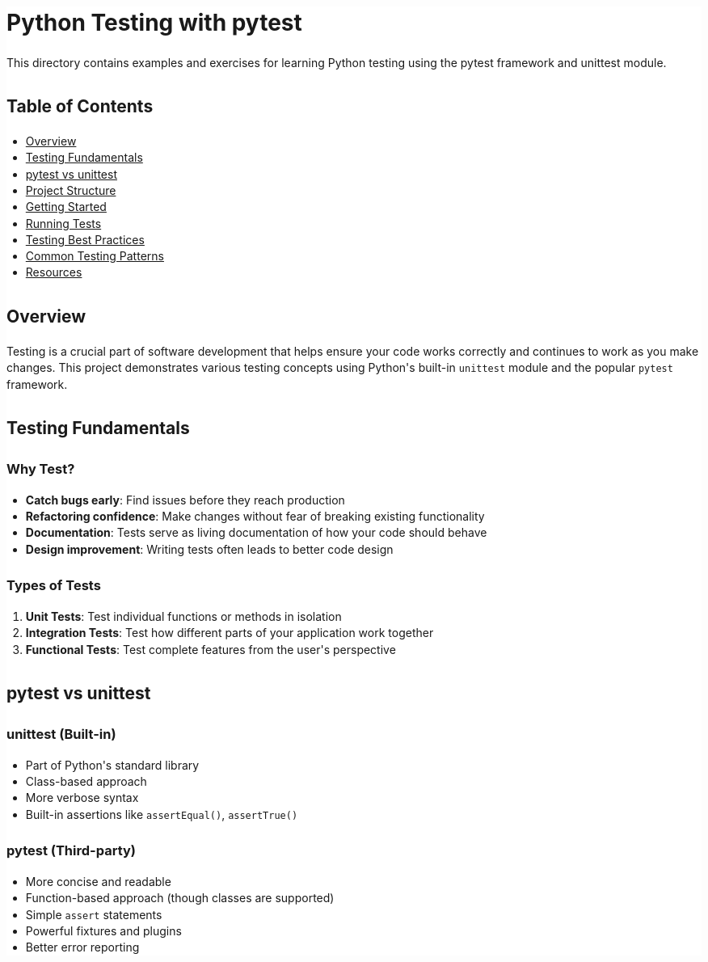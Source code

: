# Python Testing with pytest

This directory contains examples and exercises for learning Python testing using the pytest framework and unittest module.

## Table of Contents

- [Overview](#overview)
- [Testing Fundamentals](#testing-fundamentals)
- [pytest vs unittest](#pytest-vs-unittest)
- [Project Structure](#project-structure)
- [Getting Started](#getting-started)
- [Running Tests](#running-tests)
- [Testing Best Practices](#testing-best-practices)
- [Common Testing Patterns](#common-testing-patterns)
- [Resources](#resources)

## Overview

Testing is a crucial part of software development that helps ensure your code works correctly and continues to work as you make changes. This project demonstrates various testing concepts using Python's built-in `unittest` module and the popular `pytest` framework.

## Testing Fundamentals

### Why Test?

- **Catch bugs early**: Find issues before they reach production
- **Refactoring confidence**: Make changes without fear of breaking existing functionality
- **Documentation**: Tests serve as living documentation of how your code should behave
- **Design improvement**: Writing tests often leads to better code design

### Types of Tests

1. **Unit Tests**: Test individual functions or methods in isolation
2. **Integration Tests**: Test how different parts of your application work together
3. **Functional Tests**: Test complete features from the user's perspective

## pytest vs unittest

### unittest (Built-in)
- Part of Python's standard library
- Class-based approach
- More verbose syntax
- Built-in assertions like `assertEqual()`, `assertTrue()`

### pytest (Third-party)
- More concise and readable
- Function-based approach (though classes are supported)
- Simple `assert` statements
- Powerful fixtures and plugins
- Better error reporting
